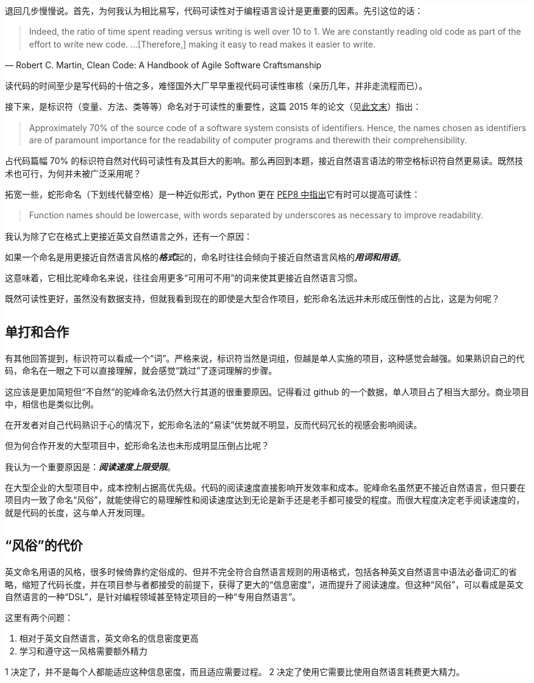 退回几步慢慢说。首先，为何我认为相比易写，代码可读性对于编程语言设计是更重要的因素。先引这位的话：

>  Indeed, the ratio of time spent reading versus writing is well over 10 to 1. We are constantly reading old code as part of the effort to write new code. ...[Therefore,] making it easy to read makes it easier to write.

― Robert C. Martin, Clean Code: A Handbook of Agile Software Craftsmanship 

读代码的时间至少是写代码的十倍之多，难怪国外大厂早早重视代码可读性审核（亲历几年，并非走流程而已）。

接下来，是标识符（变量、方法、类等等）命名对于可读性的重要性，这篇 2015 年的论文（见[此文末](https://zhuanlan.zhihu.com/p/33850923)）指出：

> Approximately 70% of the source code of a software system consists of identifiers. Hence, the names chosen as identifiers are of paramount importance for the readability of computer programs and therewith their comprehensibility.

占代码篇幅 70% 的标识符自然对代码可读性有及其巨大的影响。那么再回到本题，接近自然语言语法的带空格标识符自然更易读。既然技术也可行，为何并未被广泛采用呢？

拓宽一些，蛇形命名（下划线代替空格）是一种近似形式，Python 更在 [PEP8 中指出](https://www.python.org/dev/peps/pep-0008/#function-and-variable-names)它有时可以提高可读性：

> Function names should be lowercase, with words separated by underscores as necessary to improve readability.

我认为除了它在格式上更接近英文自然语言之外，还有一个原因：

如果一个命名是用更接近自然语言风格的***格式***起的，命名时往往会倾向于接近自然语言风格的***用词和用语***。

这意味着，它相比驼峰命名来说，往往会用更多“可用可不用”的词来使其更接近自然语言习惯。

既然可读性更好，虽然没有数据支持，但就我看到现在的即使是大型合作项目，蛇形命名法远并未形成压倒性的占比，这是为何呢？

## 单打和合作

有其他回答提到，标识符可以看成一个“词”。严格来说，标识符当然是词组，但越是单人实施的项目，这种感觉会越强。如果熟识自己的代码，命名在一眼之下可以直接理解，就会感觉“跳过”了逐词理解的步骤。

这应该是更加简短但“不自然”的驼峰命名法仍然大行其道的很重要原因。记得看过 github 的一个数据，单人项目占了相当大部分。商业项目中，相信也是类似比例。

在开发者对自己代码熟识于心的情况下，蛇形命名法的“易读”优势就不明显，反而代码冗长的视感会影响阅读。

但为何合作开发的大型项目中，蛇形命名法也未形成明显压倒占比呢？

我认为一个重要原因是：***阅读速度上限受限***。

在大型企业的大型项目中，成本控制占据高优先级。代码的阅读速度直接影响开发效率和成本。驼峰命名虽然更不接近自然语言，但只要在项目内一致了命名“风俗”，就能使得它的易理解性和阅读速度达到无论是新手还是老手都可接受的程度。而很大程度决定老手阅读速度的，就是代码的长度，这与单人开发同理。

## “风俗”的代价

英文命名用语的风格，很多时候倚靠约定俗成的、但并不完全符合自然语言规则的用语格式，包括各种英文自然语言中语法必备词汇的省略，缩短了代码长度，并在项目参与者都接受的前提下，获得了更大的“信息密度”，进而提升了阅读速度。但这种“风俗”，可以看成是英文自然语言的一种“DSL”，是针对编程领域甚至特定项目的一种“专用自然语言”。

这里有两个问题：

1. 相对于英文自然语言，英文命名的信息密度更高
2. 学习和遵守这一风格需要额外精力

1 决定了，并不是每个人都能适应这种信息密度，而且适应需要过程。
2 决定了使用它需要比使用自然语言耗费更大精力。
